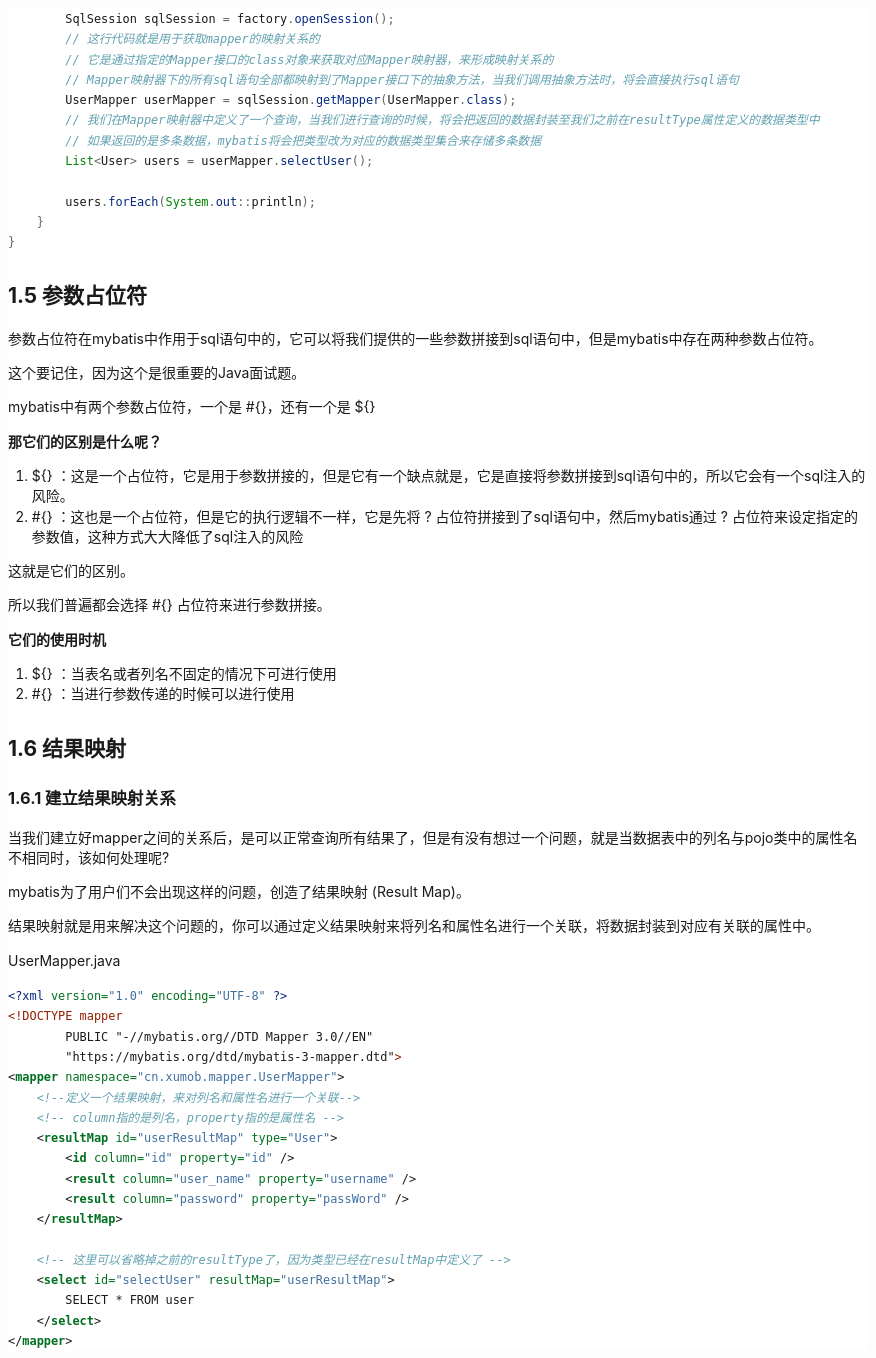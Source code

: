 ```java
        SqlSession sqlSession = factory.openSession();
        // 这行代码就是用于获取mapper的映射关系的
        // 它是通过指定的Mapper接口的class对象来获取对应Mapper映射器，来形成映射关系的
        // Mapper映射器下的所有sql语句全部都映射到了Mapper接口下的抽象方法，当我们调用抽象方法时，将会直接执行sql语句
        UserMapper userMapper = sqlSession.getMapper(UserMapper.class);
        // 我们在Mapper映射器中定义了一个查询，当我们进行查询的时候，将会把返回的数据封装至我们之前在resultType属性定义的数据类型中
        // 如果返回的是多条数据，mybatis将会把类型改为对应的数据类型集合来存储多条数据
        List<User> users = userMapper.selectUser();
        
        users.forEach(System.out::println);
    }
}
```

## 1.5 参数占位符

参数占位符在mybatis中作用于sql语句中的，它可以将我们提供的一些参数拼接到sql语句中，但是mybatis中存在两种参数占位符。

这个要记住，因为这个是很重要的Java面试题。

mybatis中有两个参数占位符，一个是 #{}，还有一个是 ${}

**那它们的区别是什么呢？**

1. ${} ：这是一个占位符，它是用于参数拼接的，但是它有一个缺点就是，它是直接将参数拼接到sql语句中的，所以它会有一个sql注入的风险。
2. #{} ：这也是一个占位符，但是它的执行逻辑不一样，它是先将 ? 占位符拼接到了sql语句中，然后mybatis通过 ? 占位符来设定指定的参数值，这种方式大大降低了sql注入的风险

这就是它们的区别。

所以我们普遍都会选择 #{} 占位符来进行参数拼接。

**它们的使用时机**

1. ${} ：当表名或者列名不固定的情况下可进行使用
2. #{} ：当进行参数传递的时候可以进行使用

## 1.6 结果映射

### 1.6.1 建立结果映射关系

当我们建立好mapper之间的关系后，是可以正常查询所有结果了，但是有没有想过一个问题，就是当数据表中的列名与pojo类中的属性名不相同时，该如何处理呢?

mybatis为了用户们不会出现这样的问题，创造了结果映射 (Result Map)。

结果映射就是用来解决这个问题的，你可以通过定义结果映射来将列名和属性名进行一个关联，将数据封装到对应有关联的属性中。

UserMapper.java

```xml
<?xml version="1.0" encoding="UTF-8" ?>
<!DOCTYPE mapper
        PUBLIC "-//mybatis.org//DTD Mapper 3.0//EN"
        "https://mybatis.org/dtd/mybatis-3-mapper.dtd">
<mapper namespace="cn.xumob.mapper.UserMapper">
    <!--定义一个结果映射，来对列名和属性名进行一个关联-->
    <!-- column指的是列名，property指的是属性名 -->
    <resultMap id="userResultMap" type="User">
        <id column="id" property="id" />
        <result column="user_name" property="username" />
        <result column="password" property="passWord" />
    </resultMap>
    
    <!-- 这里可以省略掉之前的resultType了，因为类型已经在resultMap中定义了 -->
    <select id="selectUser" resultMap="userResultMap">
        SELECT * FROM user
    </select>
</mapper>
```

